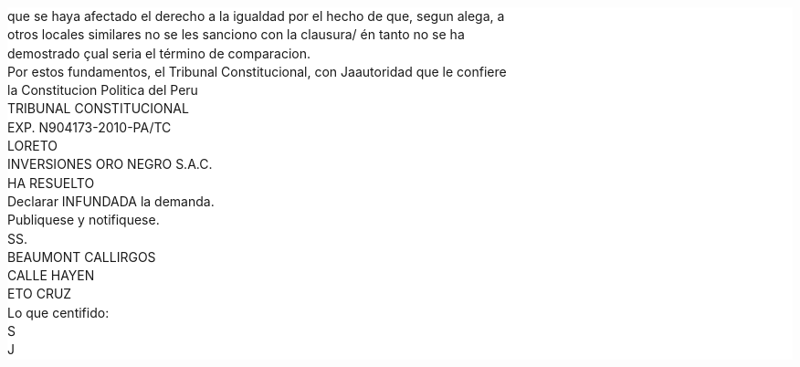 que se haya afectado el derecho a la igualdad por el hecho de que, segun alega, a  
otros locales similares no se les sanciono con la clausura/ én tanto no se ha  
demostrado çual seria el término de comparacion.  
Por estos fundamentos, el Tribunal Constitucional, con Jaautoridad que le confiere  
la Constitucion Politica del Peru  
TRIBUNAL CONSTITUCIONAL  
EXP. N904173-2010-PA/TC  
LORETO  
INVERSIONES ORO NEGRO S.A.C.  
HA RESUELTO  
Declarar INFUNDADA la demanda.  
Publiquese y notifiquese.  
SS.  
BEAUMONT CALLIRGOS  
CALLE HAYEN  
ETO CRUZ  
Lo que centifido:  
S  
J